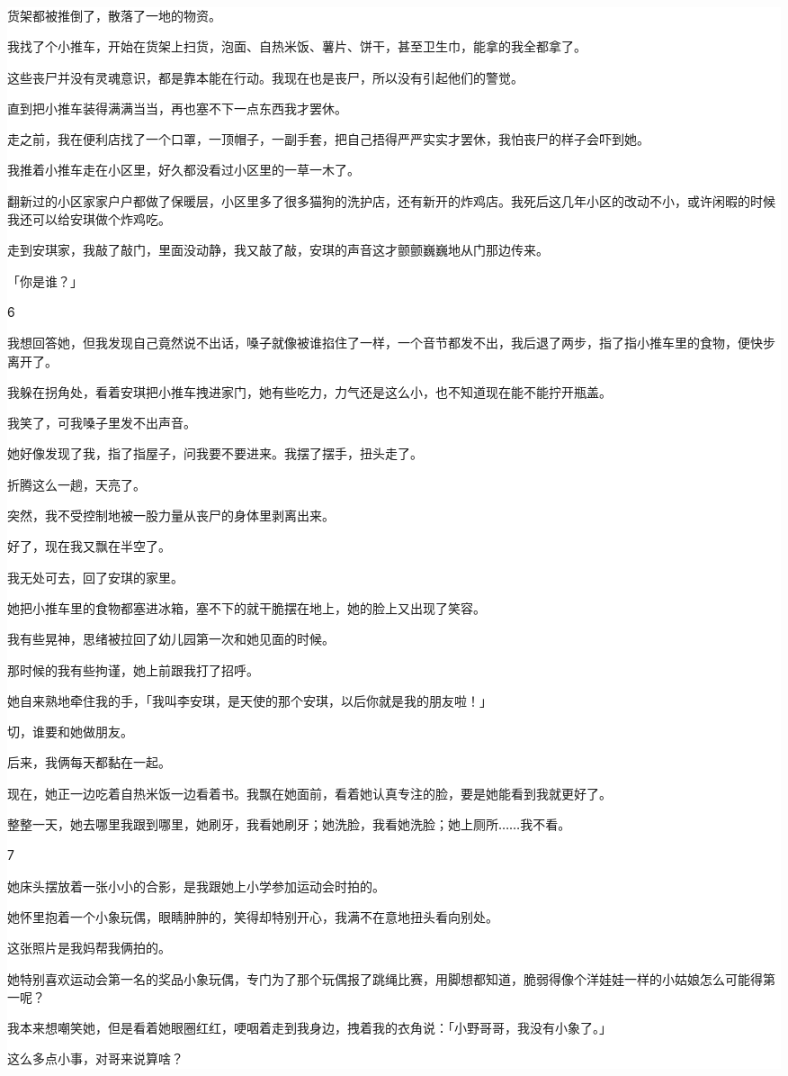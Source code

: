 货架都被推倒了，散落了一地的物资。

我找了个小推车，开始在货架上扫货，泡面、自热米饭、薯片、饼干，甚至卫生巾，能拿的我全都拿了。

这些丧尸并没有灵魂意识，都是靠本能在行动。我现在也是丧尸，所以没有引起他们的警觉。

直到把小推车装得满满当当，再也塞不下一点东西我才罢休。

走之前，我在便利店找了一个口罩，一顶帽子，一副手套，把自己捂得严严实实才罢休，我怕丧尸的样子会吓到她。

我推着小推车走在小区里，好久都没看过小区里的一草一木了。

翻新过的小区家家户户都做了保暖层，小区里多了很多猫狗的洗护店，还有新开的炸鸡店。我死后这几年小区的改动不小，或许闲暇的时候我还可以给安琪做个炸鸡吃。

走到安琪家，我敲了敲门，里面没动静，我又敲了敲，安琪的声音这才颤颤巍巍地从门那边传来。

「你是谁？」

6

我想回答她，但我发现自己竟然说不出话，嗓子就像被谁掐住了一样，一个音节都发不出，我后退了两步，指了指小推车里的食物，便快步离开了。

我躲在拐角处，看着安琪把小推车拽进家门，她有些吃力，力气还是这么小，也不知道现在能不能拧开瓶盖。

我笑了，可我嗓子里发不出声音。

她好像发现了我，指了指屋子，问我要不要进来。我摆了摆手，扭头走了。

折腾这么一趟，天亮了。

突然，我不受控制地被一股力量从丧尸的身体里剥离出来。

好了，现在我又飘在半空了。

我无处可去，回了安琪的家里。

她把小推车里的食物都塞进冰箱，塞不下的就干脆摆在地上，她的脸上又出现了笑容。

我有些晃神，思绪被拉回了幼儿园第一次和她见面的时候。

那时候的我有些拘谨，她上前跟我打了招呼。

她自来熟地牵住我的手，「我叫李安琪，是天使的那个安琪，以后你就是我的朋友啦！」

切，谁要和她做朋友。

后来，我俩每天都黏在一起。

现在，她正一边吃着自热米饭一边看着书。我飘在她面前，看着她认真专注的脸，要是她能看到我就更好了。

整整一天，她去哪里我跟到哪里，她刷牙，我看她刷牙；她洗脸，我看她洗脸；她上厕所……我不看。

7

她床头摆放着一张小小的合影，是我跟她上小学参加运动会时拍的。

她怀里抱着一个小象玩偶，眼睛肿肿的，笑得却特别开心，我满不在意地扭头看向别处。

这张照片是我妈帮我俩拍的。

她特别喜欢运动会第一名的奖品小象玩偶，专门为了那个玩偶报了跳绳比赛，用脚想都知道，脆弱得像个洋娃娃一样的小姑娘怎么可能得第一呢？

我本来想嘲笑她，但是看着她眼圈红红，哽咽着走到我身边，拽着我的衣角说：「小野哥哥，我没有小象了。」

这么多点小事，对哥来说算啥？
